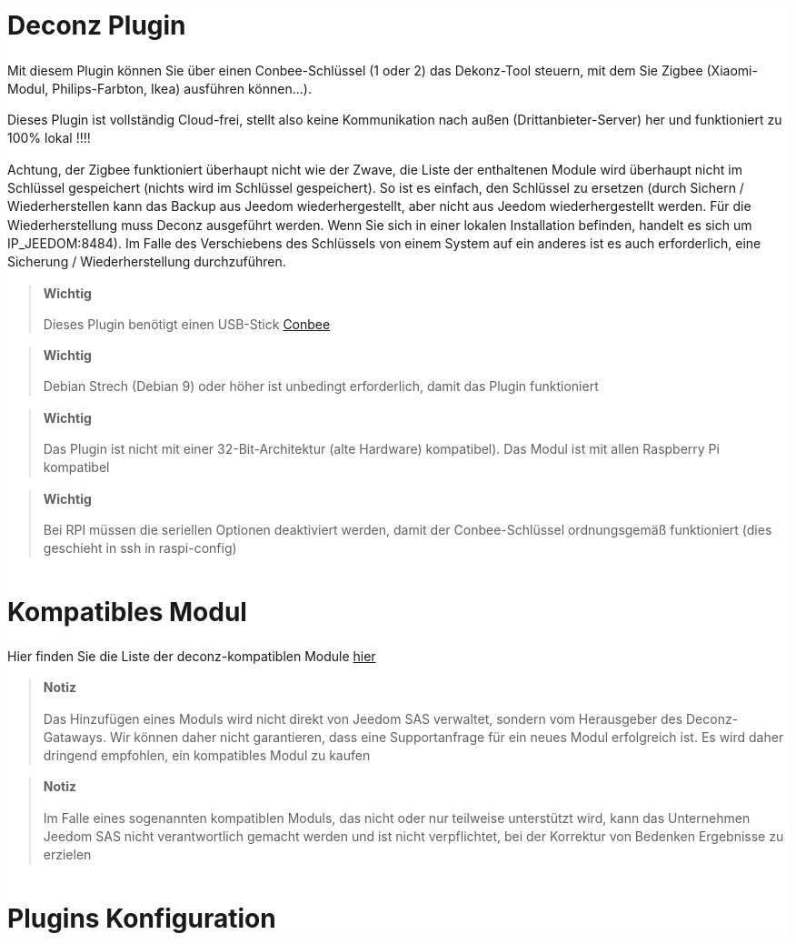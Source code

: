 # Deconz Plugin

Mit diesem Plugin können Sie über einen Conbee-Schlüssel (1 oder 2) das Dekonz-Tool steuern, mit dem Sie Zigbee (Xiaomi-Modul, Philips-Farbton, Ikea) ausführen können...).

Dieses Plugin ist vollständig Cloud-frei, stellt also keine Kommunikation nach außen (Drittanbieter-Server) her und funktioniert zu 100% lokal !!!!

Achtung, der Zigbee funktioniert überhaupt nicht wie der Zwave, die Liste der enthaltenen Module wird überhaupt nicht im Schlüssel gespeichert (nichts wird im Schlüssel gespeichert). So ist es einfach, den Schlüssel zu ersetzen (durch Sichern / Wiederherstellen kann das Backup aus Jeedom wiederhergestellt, aber nicht aus Jeedom wiederhergestellt werden. Für die Wiederherstellung muss Deconz ausgeführt werden. Wenn Sie sich in einer lokalen Installation befinden, handelt es sich um IP_JEEDOM:8484). Im Falle des Verschiebens des Schlüssels von einem System auf ein anderes ist es auch erforderlich, eine Sicherung / Wiederherstellung durchzuführen.

>**Wichtig**
>
> Dieses Plugin benötigt einen USB-Stick [Conbee](http://bit.ly/2n4VyWc)

>**Wichtig**
>
> Debian Strech (Debian 9) oder höher ist unbedingt erforderlich, damit das Plugin funktioniert

>**Wichtig**
>
> Das Plugin ist nicht mit einer 32-Bit-Architektur (alte Hardware) kompatibel). Das Modul ist mit allen Raspberry Pi kompatibel

>**Wichtig**
>
> Bei RPI müssen die seriellen Optionen deaktiviert werden, damit der Conbee-Schlüssel ordnungsgemäß funktioniert (dies geschieht in ssh in raspi-config)

# Kompatibles Modul

Hier finden Sie die Liste der deconz-kompatiblen Module [hier](https://phoscon.de/en/conbee/compatible)

>**Notiz**
>
> Das Hinzufügen eines Moduls wird nicht direkt von Jeedom SAS verwaltet, sondern vom Herausgeber des Deconz-Gataways. Wir können daher nicht garantieren, dass eine Supportanfrage für ein neues Modul erfolgreich ist. Es wird daher dringend empfohlen, ein kompatibles Modul zu kaufen

>**Notiz**
>
> Im Falle eines sogenannten kompatiblen Moduls, das nicht oder nur teilweise unterstützt wird, kann das Unternehmen Jeedom SAS nicht verantwortlich gemacht werden und ist nicht verpflichtet, bei der Korrektur von Bedenken Ergebnisse zu erzielen

# Plugins Konfiguration
